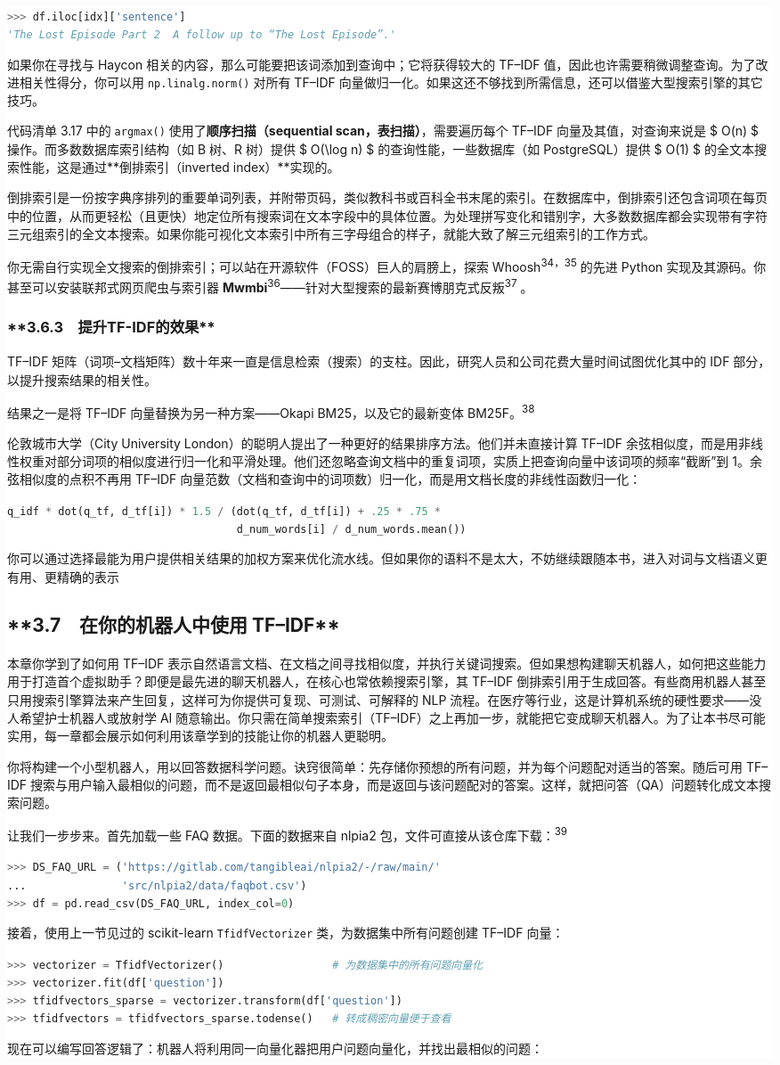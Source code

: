 ```python
>>> df.iloc[idx]['sentence']
'The Lost Episode Part 2  A follow up to “The Lost Episode”.'
```

如果你在寻找与 Haycon 相关的内容，那么可能要把该词添加到查询中；它将获得较大的 TF–IDF 值，因此也许需要稍微调整查询。为了改进相关性得分，你可以用 `np.linalg.norm()` 对所有 TF–IDF 向量做归一化。如果这还不够找到所需信息，还可以借鉴大型搜索引擎的其它技巧。

代码清单 3.17 中的 `argmax()` 使用了**顺序扫描（sequential scan，表扫描）**，需要遍历每个 TF–IDF 向量及其值，对查询来说是 $ O(n) $ 操作。而多数数据库索引结构（如 B 树、R 树）提供 $ O(\log n) $ 的查询性能，一些数据库（如 PostgreSQL）提供 $ O(1) $ 的全文本搜索性能，这是通过**倒排索引（inverted index）**实现的。

倒排索引是一份按字典序排列的重要单词列表，并附带页码，类似教科书或百科全书末尾的索引。在数据库中，倒排索引还包含词项在每页中的位置，从而更轻松（且更快）地定位所有搜索词在文本字段中的具体位置。为处理拼写变化和错别字，大多数数据库都会实现带有字符三元组索引的全文本搜索。如果你能可视化文本索引中所有三字母组合的样子，就能大致了解三元组索引的工作方式。

你无需自行实现全文搜索的倒排索引；可以站在开源软件（FOSS）巨人的肩膀上，探索 Whoosh<sup>34，35</sup> 的先进 Python 实现及其源码。你甚至可以安装联邦式网页爬虫与索引器 **Mwmbi**<sup>36</sup>——针对大型搜索的最新赛博朋克式反叛<sup>37</sup>   。

<h3 id="tsqb1">**3.6.3　提升TF-IDF的效果**</h3>
TF–IDF 矩阵（词项–文档矩阵）数十年来一直是信息检索（搜索）的支柱。因此，研究人员和公司花费大量时间试图优化其中的 IDF 部分，以提升搜索结果的相关性。

结果之一是将 TF–IDF 向量替换为另一种方案——Okapi BM25，以及它的最新变体 BM25F。<sup>38</sup>

伦敦城市大学（City University London）的聪明人提出了一种更好的结果排序方法。他们并未直接计算 TF–IDF 余弦相似度，而是用非线性权重对部分词项的相似度进行归一化和平滑处理。他们还忽略查询文档中的重复词项，实质上把查询向量中该词项的频率“截断”到 1。余弦相似度的点积不再用 TF–IDF 向量范数（文档和查询中的词项数）归一化，而是用文档长度的非线性函数归一化：

```python
q_idf * dot(q_tf, d_tf[i]) * 1.5 / (dot(q_tf, d_tf[i]) + .25 * .75 *
                                    d_num_words[i] / d_num_words.mean())
```

你可以通过选择最能为用户提供相关结果的加权方案来优化流水线。但如果你的语料不是太大，不妨继续跟随本书，进入对词与文档语义更有用、更精确的表示

<h2 id="m0KMe">**3.7　在你的机器人中使用 TF–IDF**</h2>
本章你学到了如何用 TF–IDF 表示自然语言文档、在文档之间寻找相似度，并执行关键词搜索。但如果想构建聊天机器人，如何把这些能力用于打造首个虚拟助手？即便是最先进的聊天机器人，在核心也常依赖搜索引擎，其 TF–IDF 倒排索引用于生成回答。有些商用机器人甚至只用搜索引擎算法来产生回复，这样可为你提供可复现、可测试、可解释的 NLP 流程。在医疗等行业，这是计算机系统的硬性要求——没人希望护士机器人或放射学 AI 随意输出。你只需在简单搜索索引（TF–IDF）之上再加一步，就能把它变成聊天机器人。为了让本书尽可能实用，每一章都会展示如何利用该章学到的技能让你的机器人更聪明。

你将构建一个小型机器人，用以回答数据科学问题。诀窍很简单：先存储你预想的所有问题，并为每个问题配对适当的答案。随后可用 TF–IDF 搜索与用户输入最相似的问题，而不是返回最相似句子本身，而是返回与该问题配对的答案。这样，就把问答（QA）问题转化成文本搜索问题。

让我们一步步来。首先加载一些 FAQ 数据。下面的数据来自 nlpia2 包，文件可直接从该仓库下载：<sup>39</sup>

```python
>>> DS_FAQ_URL = ('https://gitlab.com/tangibleai/nlpia2/-/raw/main/'
...               'src/nlpia2/data/faqbot.csv')
>>> df = pd.read_csv(DS_FAQ_URL, index_col=0)
```

接着，使用上一节见过的 scikit-learn `TfidfVectorizer` 类，为数据集中所有问题创建 TF–IDF 向量：

```python
>>> vectorizer = TfidfVectorizer()                 # 为数据集中的所有问题向量化
>>> vectorizer.fit(df['question'])
>>> tfidfvectors_sparse = vectorizer.transform(df['question'])
>>> tfidfvectors = tfidfvectors_sparse.todense()   # 转成稠密向量便于查看
```

现在可以编写回答逻辑了：机器人将利用同一向量化器把用户问题向量化，并找出最相似的问题：

